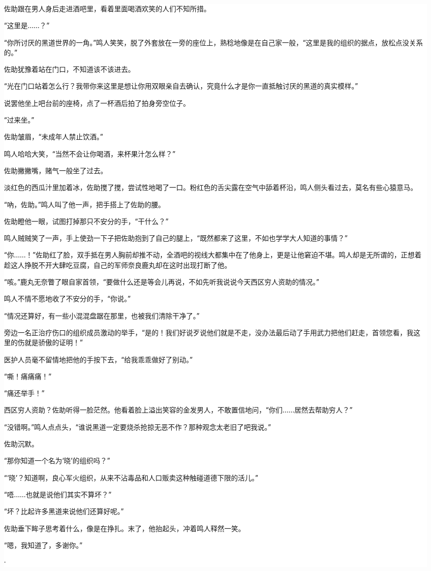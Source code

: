 佐助跟在男人身后走进酒吧里，看着里面喝酒欢笑的人们不知所措。

“这里是……？”

“你所讨厌的黑道世界的一角。”鸣人笑笑，脱了外套放在一旁的座位上，熟稔地像是在自己家一般，“这里是我的组织的据点，放松点没关系的。”

佐助犹豫着站在门口，不知道该不该进去。

“光在门口站着怎么行？我带你来这里是想让你用双眼亲自去确认，究竟什么才是你一直抵触讨厌的黑道的真实模样。”

说罢他坐上吧台前的座椅，点了一杯酒后拍了拍身旁空位子。

“过来坐。”

佐助皱眉，“未成年人禁止饮酒。”

鸣人哈哈大笑，“当然不会让你喝酒，来杯果汁怎么样？”

佐助撇撇嘴，赌气一般坐了过去。

淡红色的西瓜汁里加着冰，佐助搅了搅，尝试性地喝了一口。粉红色的舌尖露在空气中舔着杯沿，鸣人侧头看过去，莫名有些心猿意马。

“吶，佐助。”鸣人叫了他一声，把手搭上了佐助的腰。

佐助瞪他一眼，试图打掉那只不安分的手，“干什么？”

鸣人贼贼笑了一声，手上使劲一下子把佐助抱到了自己的腿上，“既然都来了这里，不如也学学大人知道的事情？”

“你……！”佐助红了脸，双手抵在男人胸前却推不动，全酒吧的视线大都集中在了他身上，更是让他窘迫不堪。鸣人却是无所谓的，正想着趁这人挣脱不开大肆吃豆腐，自己的军师奈良鹿丸却在这时出现打断了他。

“咳。”鹿丸无奈瞥了眼自家首领，“要做什么还是等会儿再说，不如先听我说说今天西区穷人资助的情况。”

鸣人不情不愿地收了不安分的手，“你说。”

“情况还算好，有一些小混混盘踞在那里，也被我们清除干净了。”

旁边一名正治疗伤口的组织成员激动的举手，“是的！我们好说歹说他们就是不走，没办法最后动了手用武力把他们赶走，首领您看，我这里的伤就是骄傲的证明！”

医护人员毫不留情地把他的手按下去，“给我乖乖做好了别动。”

“嘶！痛痛痛！”

“痛还举手！”

 

西区穷人资助？佐助听得一脸茫然。他看着脸上溢出笑容的金发男人，不敢置信地问，“你们……居然去帮助穷人？”

“没错啊。”鸣人点点头，“谁说黑道一定要烧杀抢掠无恶不作？那种观念太老旧了吧我说。”

佐助沉默。

“那你知道一个名为‘晓’的组织吗？”

“‘晓’？知道啊，良心军火组织，从来不沾毒品和人口贩卖这种触碰道德下限的活儿。”

“唔……也就是说他们其实不算坏？”

“坏？比起许多黑道来说他们还算好呢。”

佐助垂下眸子思考着什么，像是在挣扎。末了，他抬起头，冲着鸣人释然一笑。

“嗯，我知道了，多谢你。”

 ·
